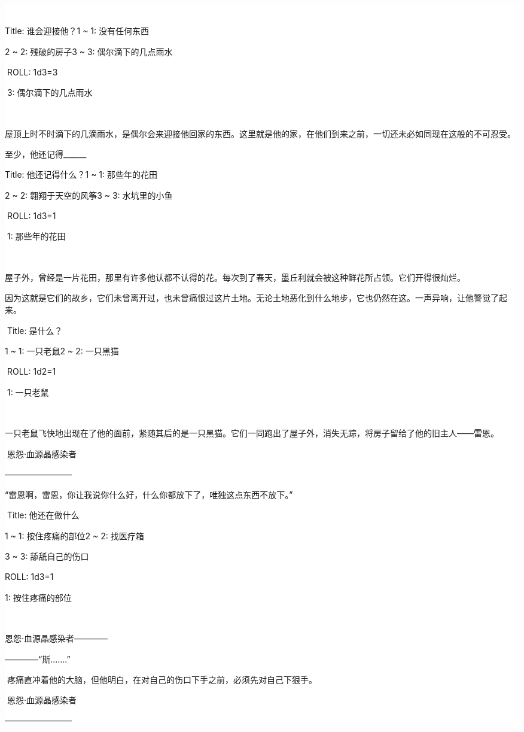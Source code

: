   

Title: 谁会迎接他？1 ~ 1: 没有任何东西

2 ~ 2: 残破的房子3 ~ 3: 偶尔滴下的几点雨水

 ROLL: 1d3=3

 3: 偶尔滴下的几点雨水

  

屋顶上时不时滴下的几滴雨水，是偶尔会来迎接他回家的东西。这里就是他的家，在他们到来之前，一切还未必如同现在这般的不可忍受。

至少，他还记得______ 

Title: 他还记得什么？1 ~ 1: 那些年的花田

2 ~ 2: 翱翔于天空的风筝3 ~ 3: 水坑里的小鱼

 ROLL: 1d3=1

 1: 那些年的花田

  

屋子外，曾经是一片花田，那里有许多他认都不认得的花。每次到了春天，墨丘利就会被这种鲜花所占领。它们开得很灿烂。

因为这就是它们的故乡，它们未曾离开过，也未曾痛恨过这片土地。无论土地恶化到什么地步，它也仍然在这。一声异响，让他警觉了起来。

 Title: 是什么？

1 ~ 1: 一只老鼠2 ~ 2: 一只黑猫

 ROLL: 1d2=1

 1: 一只老鼠

  

一只老鼠飞快地出现在了他的面前，紧随其后的是一只黑猫。它们一同跑出了屋子外，消失无踪，将房子留给了他的旧主人——雷恩。

 恩怨·血源晶感染者

————————

“雷恩啊，雷恩，你让我说你什么好，什么你都放下了，唯独这点东西不放下。” 

 Title: 他还在做什么

1 ~ 1: 按住疼痛的部位2 ~ 2: 找医疗箱

3 ~ 3: 舔舐自己的伤口 

ROLL: 1d3=1 

1: 按住疼痛的部位 

  

恩怨·血源晶感染者————

————“斯…….”

 疼痛直冲着他的大脑，但他明白，在对自己的伤口下手之前，必须先对自己下狠手。

 恩怨·血源晶感染者

————————
